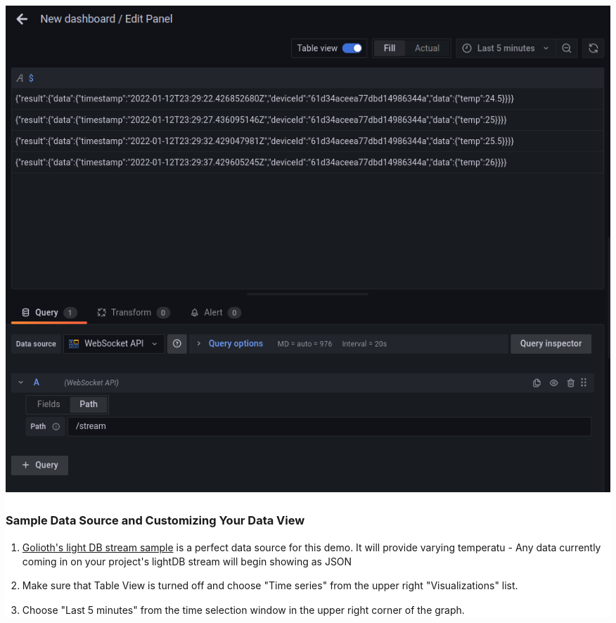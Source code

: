    ![Graphana showing lightDB stream json packets](src/img/assets/grafana-websockets-plugin-streaming.png)

### Sample Data Source and Customizing Your Data View

1. [Golioth's light DB stream sample](https://github.com/golioth/golioth-zephyr-sdk/tree/main/samples/lightdb_stream) is a perfect data source for this demo. It will provide varying temperatu - Any data currently coming in on your project's lightDB stream will begin showing as JSON

2. Make sure that Table View is turned off and choose "Time series" from the upper right "Visualizations" list.

3. Choose "Last 5 minutes" from the time selection window in the upper right corner of the graph.
